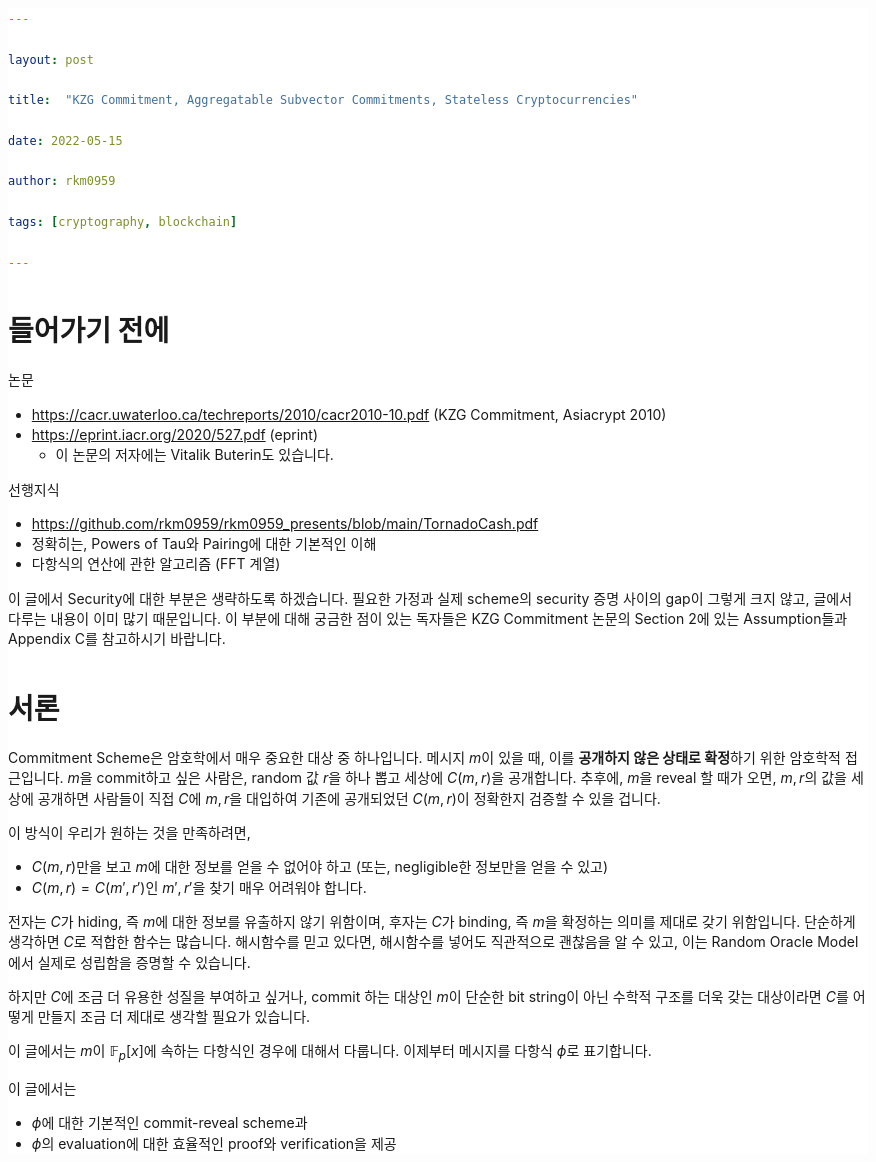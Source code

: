 ```yaml
---

layout: post

title:  "KZG Commitment, Aggregatable Subvector Commitments, Stateless Cryptocurrencies"

date: 2022-05-15

author: rkm0959

tags: [cryptography, blockchain]

---
```


# 들어가기 전에 

논문 
- https://cacr.uwaterloo.ca/techreports/2010/cacr2010-10.pdf (KZG Commitment, Asiacrypt 2010)
- https://eprint.iacr.org/2020/527.pdf (eprint)
  - 이 논문의 저자에는 Vitalik Buterin도 있습니다.

선행지식
- https://github.com/rkm0959/rkm0959_presents/blob/main/TornadoCash.pdf 
- 정확히는, Powers of Tau와 Pairing에 대한 기본적인 이해
- 다항식의 연산에 관한 알고리즘 (FFT 계열)

이 글에서 Security에 대한 부분은 생략하도록 하겠습니다. 필요한 가정과 실제 scheme의 security 증명 사이의 gap이 그렇게 크지 않고, 글에서 다루는 내용이 이미 많기 때문입니다. 이 부분에 대해 궁금한 점이 있는 독자들은 KZG Commitment 논문의 Section 2에 있는 Assumption들과 Appendix C를 참고하시기 바랍니다.

# 서론 

Commitment Scheme은 암호학에서 매우 중요한 대상 중 하나입니다. 메시지 $m$이 있을 때, 이를 **공개하지 않은 상태로 확정**하기 위한 암호학적 접근입니다. $m$을 commit하고 싶은 사람은, random 값 $r$을 하나 뽑고 세상에 $C(m, r)$을 공개합니다. 추후에, $m$을 reveal 할 때가 오면, $m, r$의 값을 세상에 공개하면 사람들이 직접 $C$에 $m, r$을 대입하여 기존에 공개되었던 $C(m, r)$이 정확한지 검증할 수 있을 겁니다. 

이 방식이 우리가 원하는 것을 만족하려면, 
- $C(m, r)$만을 보고 $m$에 대한 정보를 얻을 수 없어야 하고 (또는, negligible한 정보만을 얻을 수 있고)
- $C(m, r) = C(m', r')$인 $m', r'$을 찾기 매우 어려워야 합니다. 

전자는 $C$가 hiding, 즉 $m$에 대한 정보를 유출하지 않기 위함이며, 후자는 $C$가 binding, 즉 $m$을 확정하는 의미를 제대로 갖기 위함입니다. 단순하게 생각하면 $C$로 적합한 함수는 많습니다. 해시함수를 믿고 있다면, 해시함수를 넣어도 직관적으로 괜찮음을 알 수 있고, 이는 Random Oracle Model에서 실제로 성립함을 증명할 수 있습니다.

하지만 $C$에 조금 더 유용한 성질을 부여하고 싶거나, commit 하는 대상인 $m$이 단순한 bit string이 아닌 수학적 구조를 더욱 갖는 대상이라면 $C$를 어떻게 만들지 조금 더 제대로 생각할 필요가 있습니다. 

이 글에서는 $m$이 $\mathbb{F}_p[x]$에 속하는 다항식인 경우에 대해서 다룹니다. 
이제부터 메시지를 다항식 $\phi$로 표기합니다.

이 글에서는 
- $\phi$에 대한 기본적인 commit-reveal scheme과
- $\phi$의 evaluation에 대한 효율적인 proof와 verification을 제공
